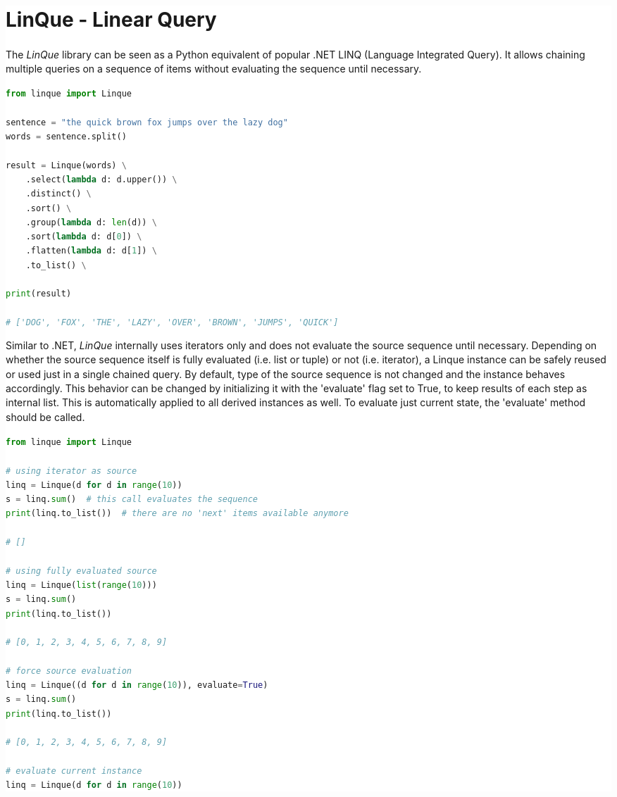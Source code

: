 # LinQue - Linear Query

The *LinQue* library can be seen as a Python equivalent of popular .NET LINQ (Language Integrated Query). It allows
chaining multiple queries on a sequence of items without evaluating the sequence until necessary.

```python
from linque import Linque

sentence = "the quick brown fox jumps over the lazy dog"
words = sentence.split()

result = Linque(words) \
    .select(lambda d: d.upper()) \
    .distinct() \
    .sort() \
    .group(lambda d: len(d)) \
    .sort(lambda d: d[0]) \
    .flatten(lambda d: d[1]) \
    .to_list() \

print(result)

# ['DOG', 'FOX', 'THE', 'LAZY', 'OVER', 'BROWN', 'JUMPS', 'QUICK']
```

Similar to .NET, *LinQue* internally uses iterators only and does not evaluate the source sequence until necessary.
Depending on whether the source sequence itself is fully evaluated (i.e. list or tuple) or not (i.e. iterator), a Linque
instance can be safely reused or used just in a single chained query. By default, type of the source sequence is not
changed and the instance behaves accordingly. This behavior can be changed by initializing it with the 'evaluate' flag
set to True, to keep results of each step as internal list. This is automatically applied to all derived instances as
well. To evaluate just current state, the 'evaluate' method should be called.

```python
from linque import Linque

# using iterator as source
linq = Linque(d for d in range(10))
s = linq.sum()  # this call evaluates the sequence
print(linq.to_list())  # there are no 'next' items available anymore

# []

# using fully evaluated source
linq = Linque(list(range(10)))
s = linq.sum()
print(linq.to_list())

# [0, 1, 2, 3, 4, 5, 6, 7, 8, 9]

# force source evaluation
linq = Linque((d for d in range(10)), evaluate=True)
s = linq.sum()
print(linq.to_list())

# [0, 1, 2, 3, 4, 5, 6, 7, 8, 9]

# evaluate current instance
linq = Linque(d for d in range(10))
```